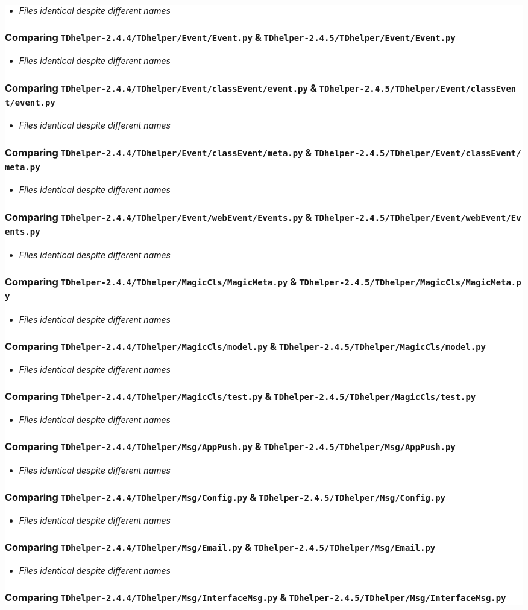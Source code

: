  * *Files identical despite different names*

### Comparing `TDhelper-2.4.4/TDhelper/Event/Event.py` & `TDhelper-2.4.5/TDhelper/Event/Event.py`

 * *Files identical despite different names*

### Comparing `TDhelper-2.4.4/TDhelper/Event/classEvent/event.py` & `TDhelper-2.4.5/TDhelper/Event/classEvent/event.py`

 * *Files identical despite different names*

### Comparing `TDhelper-2.4.4/TDhelper/Event/classEvent/meta.py` & `TDhelper-2.4.5/TDhelper/Event/classEvent/meta.py`

 * *Files identical despite different names*

### Comparing `TDhelper-2.4.4/TDhelper/Event/webEvent/Events.py` & `TDhelper-2.4.5/TDhelper/Event/webEvent/Events.py`

 * *Files identical despite different names*

### Comparing `TDhelper-2.4.4/TDhelper/MagicCls/MagicMeta.py` & `TDhelper-2.4.5/TDhelper/MagicCls/MagicMeta.py`

 * *Files identical despite different names*

### Comparing `TDhelper-2.4.4/TDhelper/MagicCls/model.py` & `TDhelper-2.4.5/TDhelper/MagicCls/model.py`

 * *Files identical despite different names*

### Comparing `TDhelper-2.4.4/TDhelper/MagicCls/test.py` & `TDhelper-2.4.5/TDhelper/MagicCls/test.py`

 * *Files identical despite different names*

### Comparing `TDhelper-2.4.4/TDhelper/Msg/AppPush.py` & `TDhelper-2.4.5/TDhelper/Msg/AppPush.py`

 * *Files identical despite different names*

### Comparing `TDhelper-2.4.4/TDhelper/Msg/Config.py` & `TDhelper-2.4.5/TDhelper/Msg/Config.py`

 * *Files identical despite different names*

### Comparing `TDhelper-2.4.4/TDhelper/Msg/Email.py` & `TDhelper-2.4.5/TDhelper/Msg/Email.py`

 * *Files identical despite different names*

### Comparing `TDhelper-2.4.4/TDhelper/Msg/InterfaceMsg.py` & `TDhelper-2.4.5/TDhelper/Msg/InterfaceMsg.py`
